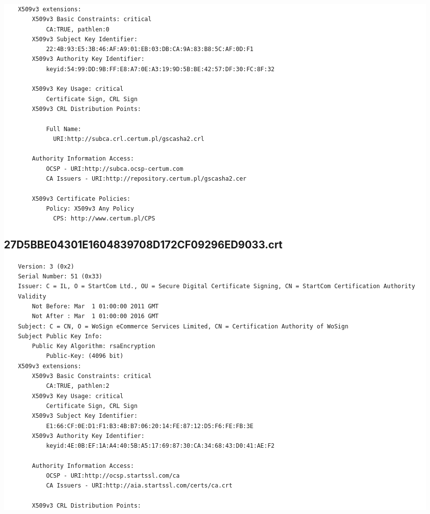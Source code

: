         X509v3 extensions:
            X509v3 Basic Constraints: critical
                CA:TRUE, pathlen:0
            X509v3 Subject Key Identifier: 
                22:4B:93:E5:3B:46:AF:A9:01:EB:03:DB:CA:9A:83:B8:5C:AF:0D:F1
            X509v3 Authority Key Identifier: 
                keyid:54:99:DD:9B:FF:E8:A7:0E:A3:19:9D:5B:BE:42:57:DF:30:FC:8F:32

            X509v3 Key Usage: critical
                Certificate Sign, CRL Sign
            X509v3 CRL Distribution Points: 

                Full Name:
                  URI:http://subca.crl.certum.pl/gscasha2.crl

            Authority Information Access: 
                OCSP - URI:http://subca.ocsp-certum.com
                CA Issuers - URI:http://repository.certum.pl/gscasha2.cer

            X509v3 Certificate Policies: 
                Policy: X509v3 Any Policy
                  CPS: http://www.certum.pl/CPS




27D5BBE04301E1604839708D172CF09296ED9033.crt
--------------------------------------------

        Version: 3 (0x2)
        Serial Number: 51 (0x33)
        Issuer: C = IL, O = StartCom Ltd., OU = Secure Digital Certificate Signing, CN = StartCom Certification Authority
        Validity
            Not Before: Mar  1 01:00:00 2011 GMT
            Not After : Mar  1 01:00:00 2016 GMT
        Subject: C = CN, O = WoSign eCommerce Services Limited, CN = Certification Authority of WoSign
        Subject Public Key Info:
            Public Key Algorithm: rsaEncryption
                Public-Key: (4096 bit)
        X509v3 extensions:
            X509v3 Basic Constraints: critical
                CA:TRUE, pathlen:2
            X509v3 Key Usage: critical
                Certificate Sign, CRL Sign
            X509v3 Subject Key Identifier: 
                E1:66:CF:0E:D1:F1:B3:4B:B7:06:20:14:FE:87:12:D5:F6:FE:FB:3E
            X509v3 Authority Key Identifier: 
                keyid:4E:0B:EF:1A:A4:40:5B:A5:17:69:87:30:CA:34:68:43:D0:41:AE:F2

            Authority Information Access: 
                OCSP - URI:http://ocsp.startssl.com/ca
                CA Issuers - URI:http://aia.startssl.com/certs/ca.crt

            X509v3 CRL Distribution Points: 
